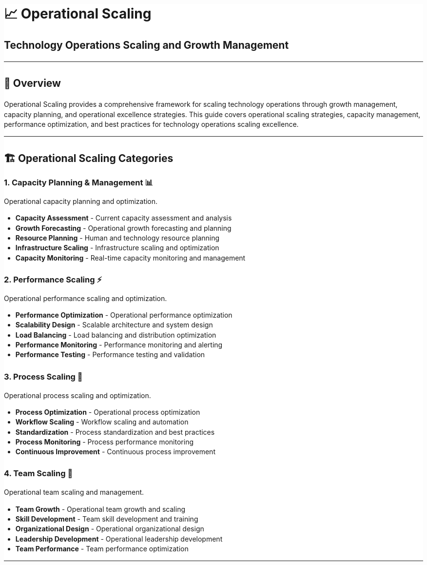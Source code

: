 # 📈 Operational Scaling
## **Technology Operations Scaling and Growth Management**

---

## 🎯 **Overview**

Operational Scaling provides a comprehensive framework for scaling technology operations through growth management, capacity planning, and operational excellence strategies. This guide covers operational scaling strategies, capacity management, performance optimization, and best practices for technology operations scaling excellence.

---

## 🏗️ **Operational Scaling Categories**

### **1. Capacity Planning & Management** 📊
Operational capacity planning and optimization.

- **Capacity Assessment** - Current capacity assessment and analysis
- **Growth Forecasting** - Operational growth forecasting and planning
- **Resource Planning** - Human and technology resource planning
- **Infrastructure Scaling** - Infrastructure scaling and optimization
- **Capacity Monitoring** - Real-time capacity monitoring and management

### **2. Performance Scaling** ⚡
Operational performance scaling and optimization.

- **Performance Optimization** - Operational performance optimization
- **Scalability Design** - Scalable architecture and system design
- **Load Balancing** - Load balancing and distribution optimization
- **Performance Monitoring** - Performance monitoring and alerting
- **Performance Testing** - Performance testing and validation

### **3. Process Scaling** 🔄
Operational process scaling and optimization.

- **Process Optimization** - Operational process optimization
- **Workflow Scaling** - Workflow scaling and automation
- **Standardization** - Process standardization and best practices
- **Process Monitoring** - Process performance monitoring
- **Continuous Improvement** - Continuous process improvement

### **4. Team Scaling** 👥
Operational team scaling and management.

- **Team Growth** - Operational team growth and scaling
- **Skill Development** - Team skill development and training
- **Organizational Design** - Operational organizational design
- **Leadership Development** - Operational leadership development
- **Team Performance** - Team performance optimization

---